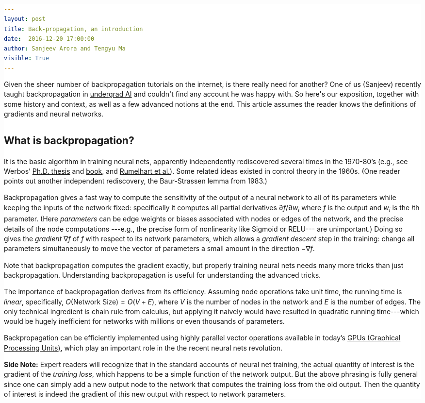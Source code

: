 ```yaml
---
layout: post
title: Back-propagation, an introduction
date:  2016-12-20 17:00:00
author: Sanjeev Arora and Tengyu Ma
visible: True
---
```


Given the sheer number of backpropagation tutorials on the internet, is there really need for another? One of us (Sanjeev) recently taught backpropagation in [undergrad AI](https://www.cs.princeton.edu/courses/archive/fall16/cos402/) and couldn't find any account he was happy with. So here's our exposition, together with some history and context, as well as a few advanced notions at the end. This article assumes the reader knows the definitions of gradients and neural networks.

## What is backpropagation? 

It is the basic algorithm in training neural nets, apparently independently rediscovered several times in the 1970-80’s (e.g., see Werbos’ [Ph.D. thesis](https://www.researchgate.net/publication/35657389_Beyond_regression_new_tools_for_prediction_and_analysis_in_the_behavioral_sciences) and [book](http://www.wiley.com/WileyCDA/WileyTitle/productCd-0471598976.html), and [Rumelhart et al.](http://www.nature.com/nature/journal/v323/n6088/abs/323533a0.html)). Some related ideas existed in control theory in the 1960s. (One reader points out another independent rediscovery, the Baur-Strassen lemma from 1983.) 

Backpropagation gives a fast way to compute the sensitivity of the output of a neural network to all of its parameters while keeping the inputs of the network fixed: specifically it computes all partial derivatives ${\partial f}/{\partial w_i}$ where $f$ is the output and $w_i$ is the $i$th parameter. (Here *parameters* can be edge weights or biases associated with nodes or edges of the network, and the precise details of the node computations ---e.g., the precise form of nonlinearity like Sigmoid or RELU--- are unimportant.)  Doing so gives the *gradient* $\nabla f$ of $f$ with respect to its  network parameters, which allows a *gradient descent* step in the training: change all parameters simultaneously to move the vector of parameters  a small amount in the direction $-\nabla f$. 

Note that backpropagation computes the gradient exactly, but properly training neural nets needs many more tricks than just backpropagation. Understanding backpropagation is useful for understanding the advanced tricks.

The importance of backpropagation derives from its efficiency. Assuming node operations take unit time, the running time is *linear*, specifically, $O(\text{Network Size}) = O(V + E)$, where $V$ is the number of nodes in the network and $E$ is the number of edges.  The only technical ingredient  is chain rule from calculus, but applying it naively would have resulted in quadratic running time---which would be hugely inefficient  for networks with millions or even thousands of parameters.

Backpropagation can be efficiently implemented using highly parallel vector operations available  in today’s [GPUs (Graphical Processing Units)](https://en.wikipedia.org/wiki/General-purpose_computing_on_graphics_processing_units), which play an important role in the the recent neural nets revolution. 

**Side Note:** Expert readers will recognize that in the standard accounts of neural net training,
the actual quantity of interest is the gradient of the *training loss*, which happens to be a  simple function of the network output. But the above phrasing is fully general since  one can simply add a new output node to the network that computes the training loss from the old output. Then the quantity of interest is indeed the gradient of this new output with respect to network parameters. 
